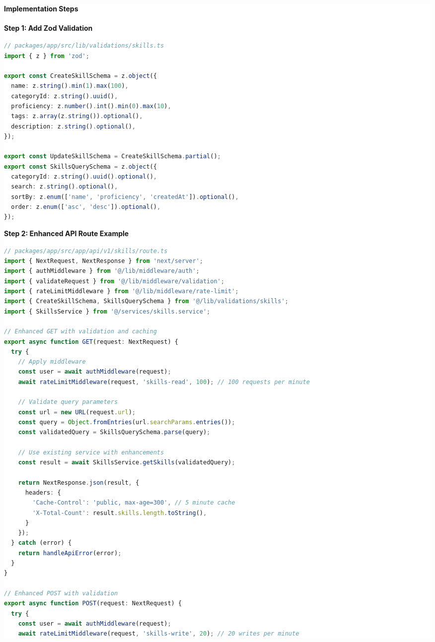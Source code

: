 #### Implementation Steps

**Step 1: Add Zod Validation**
```typescript
// packages/app/src/lib/validations/skills.ts
import { z } from 'zod';

export const CreateSkillSchema = z.object({
  name: z.string().min(1).max(100),
  categoryId: z.string().uuid(),
  proficiency: z.number().int().min(0).max(10),
  tags: z.array(z.string()).optional(),
  description: z.string().optional(),
});

export const UpdateSkillSchema = CreateSkillSchema.partial();
export const SkillsQuerySchema = z.object({
  categoryId: z.string().uuid().optional(),
  search: z.string().optional(),
  sortBy: z.enum(['name', 'proficiency', 'createdAt']).optional(),
  order: z.enum(['asc', 'desc']).optional(),
});
```

**Step 2: Enhanced API Route Example**
```typescript
// packages/app/src/app/api/v1/skills/route.ts
import { NextRequest, NextResponse } from 'next/server';
import { authMiddleware } from '@/lib/middleware/auth';
import { validateRequest } from '@/lib/middleware/validation';
import { rateLimitMiddleware } from '@/lib/middleware/rate-limit';
import { CreateSkillSchema, SkillsQuerySchema } from '@/lib/validations/skills';
import { SkillsService } from '@/services/skills.service';

// Enhanced GET with validation and caching
export async function GET(request: NextRequest) {
  try {
    // Apply middleware
    const user = await authMiddleware(request);
    await rateLimitMiddleware(request, 'skills-read', 100); // 100 requests per minute
    
    // Validate query parameters
    const url = new URL(request.url);
    const query = Object.fromEntries(url.searchParams.entries());
    const validatedQuery = SkillsQuerySchema.parse(query);
    
    // Use existing service with enhancements
    const result = await SkillsService.getSkills(validatedQuery);
    
    return NextResponse.json(result, {
      headers: {
        'Cache-Control': 'public, max-age=300', // 5 minute cache
        'X-Total-Count': result.skills.length.toString(),
      }
    });
  } catch (error) {
    return handleApiError(error);
  }
}

// Enhanced POST with validation
export async function POST(request: NextRequest) {
  try {
    const user = await authMiddleware(request);
    await rateLimitMiddleware(request, 'skills-write', 20); // 20 writes per minute
```